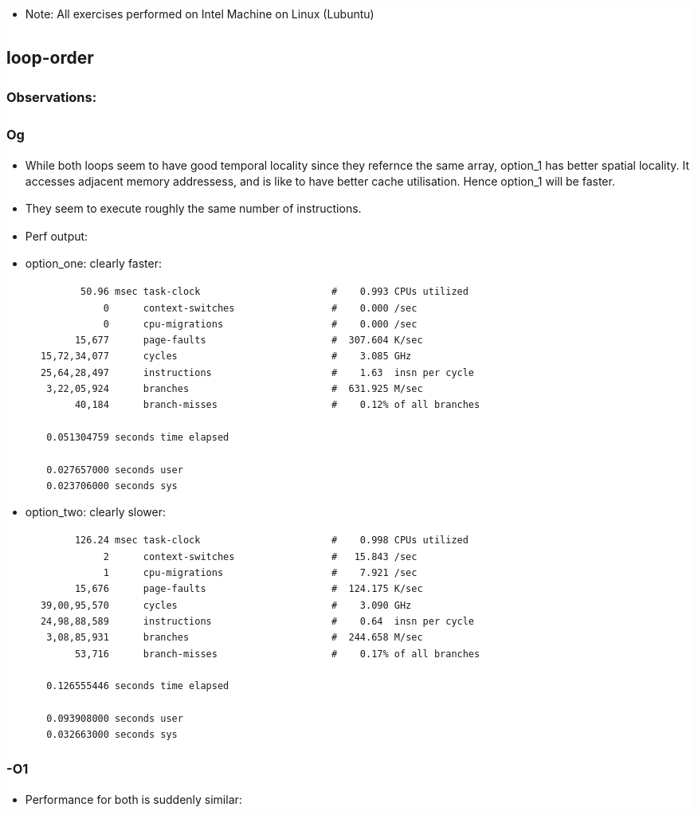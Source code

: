 - Note: All exercises performed on Intel Machine on Linux (Lubuntu)

## loop-order

### Observations:

### Og

- While both loops seem to have good temporal locality since they refernce the same array, option_1 has better spatial locality. It accesses adjacent memory addressess, and is like to have better cache utilisation. Hence option_1 will be faster.

- They seem to execute roughly the same number of instructions.

- Perf output:

- option_one: clearly faster:
```
             50.96 msec task-clock                       #    0.993 CPUs utilized             
                 0      context-switches                 #    0.000 /sec                      
                 0      cpu-migrations                   #    0.000 /sec                      
            15,677      page-faults                      #  307.604 K/sec                     
      15,72,34,077      cycles                           #    3.085 GHz                       
      25,64,28,497      instructions                     #    1.63  insn per cycle            
       3,22,05,924      branches                         #  631.925 M/sec                     
            40,184      branch-misses                    #    0.12% of all branches           

       0.051304759 seconds time elapsed

       0.027657000 seconds user
       0.023706000 seconds sys
```

- option_two: clearly slower:
```
            126.24 msec task-clock                       #    0.998 CPUs utilized             
                 2      context-switches                 #   15.843 /sec                      
                 1      cpu-migrations                   #    7.921 /sec                      
            15,676      page-faults                      #  124.175 K/sec                     
      39,00,95,570      cycles                           #    3.090 GHz                       
      24,98,88,589      instructions                     #    0.64  insn per cycle            
       3,08,85,931      branches                         #  244.658 M/sec                     
            53,716      branch-misses                    #    0.17% of all branches           

       0.126555446 seconds time elapsed

       0.093908000 seconds user
       0.032663000 seconds sys
```


### -O1

- Performance for both is suddenly similar:
